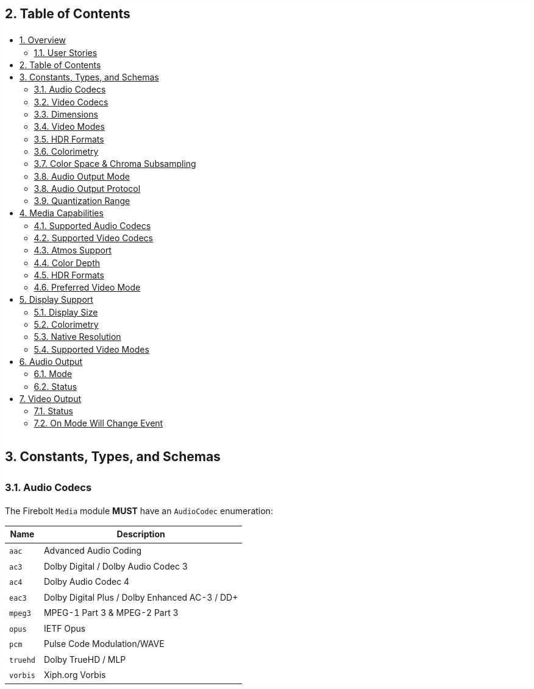 ## 2. Table of Contents

- [1. Overview](#1-overview)
  - [1.1. User Stories](#11-user-stories)
- [2. Table of Contents](#2-table-of-contents)
- [3. Constants, Types, and Schemas](#3-constants-types-and-schemas)
  - [3.1. Audio Codecs](#31-audio-codecs)
  - [3.2. Video Codecs](#32-video-codecs)
  - [3.3. Dimensions](#33-dimensions)
  - [3.4. Video Modes](#34-video-modes)
  - [3.5. HDR Formats](#35-hdr-formats)
  - [3.6. Colorimetry](#36-colorimetry)
  - [3.7. Color Space \& Chroma Subsampling](#37-color-space--chroma-subsampling)
  - [3.8. Audio Output Mode](#38-audio-output-mode)
  - [3.8. Audio Output Protocol](#38-audio-output-protocol)
  - [3.9. Quantization Range](#39-quantization-range)
- [4. Media Capabilities](#4-media-capabilities)
  - [4.1. Supported Audio Codecs](#41-supported-audio-codecs)
  - [4.2. Supported Video Codecs](#42-supported-video-codecs)
  - [4.3. Atmos Support](#43-atmos-support)
  - [4.4. Color Depth](#44-color-depth)
  - [4.5. HDR Formats](#45-hdr-formats)
  - [4.6. Preferred Video Mode](#46-preferred-video-mode)
- [5. Display Support](#5-display-support)
  - [5.1. Display Size](#51-display-size)
  - [5.2. Colorimetry](#52-colorimetry)
  - [5.3. Native Resolution](#53-native-resolution)
  - [5.4. Supported Video Modes](#54-supported-video-modes)
- [6. Audio Output](#6-audio-output)
  - [6.1. Mode](#61-mode)
  - [6.2. Status](#62-status)
- [7. Video Output](#7-video-output)
  - [7.1. Status](#71-status)
  - [7.2. On Mode Will Change Event](#72-on-mode-will-change-event)

## 3. Constants, Types, and Schemas

### 3.1. Audio Codecs

The Firebolt `Media` module **MUST** have an `AudioCodec` enumeration:

| Name     | Description                                    |
| -------- | ---------------------------------------------- |
| `aac`    | Advanced Audio Coding                          |
| `ac3`    | Dolby Digital / Dolby Audio Codec 3            |
| `ac4`    | Dolby Audio Codec 4                            |
| `eac3`   | Dolby Digital Plus / Dolby Enhanced AC-3 / DD+ |
| `mpeg3`  | MPEG-1 Part 3 & MPEG-2 Part 3                  |
| `opus`   | IETF Opus                                      |
| `pcm`    | Pulse Code Modulation/WAVE                     |
| `truehd` | Dolby TrueHD / MLP                             |
| `vorbis` | Xiph.org Vorbis                                |
